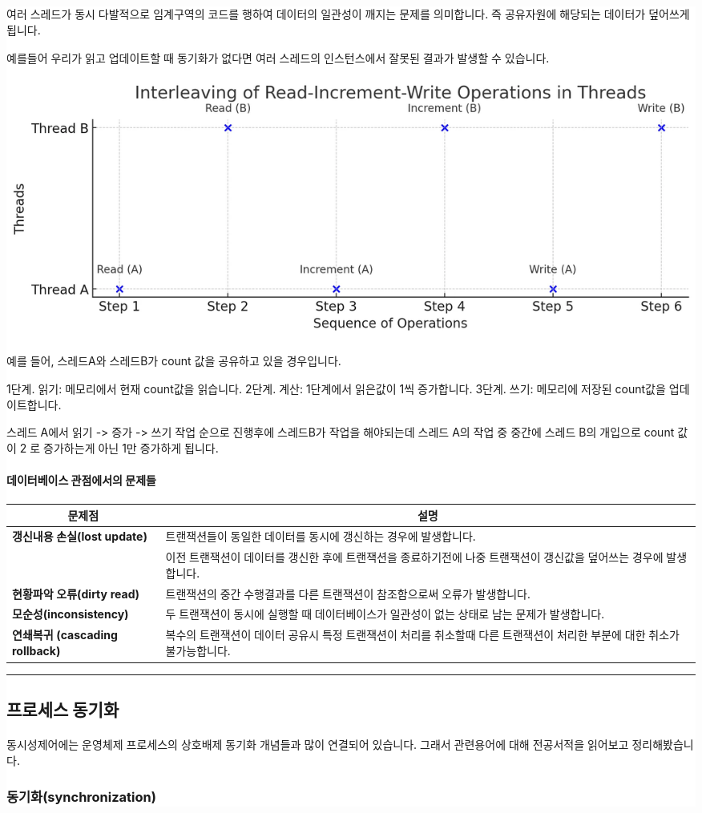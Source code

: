 여러 스레드가 동시 다발적으로 임계구역의 코드를 행하여 데이터의 일관성이 깨지는 문제를 의미합니다. 즉 공유자원에 해당되는 데이터가 덮어쓰게 됩니다.

예를들어 우리가 읽고 업데이트할 때 동기화가 없다면 여러 스레드의 인스턴스에서 잘못된 결과가 발생할 수 있습니다.

![race-condition-1](./images/race-condition-1.png)

예를 들어, 스레드A와 스레드B가 count 값을 공유하고 있을 경우입니다.

1단계. 읽기: 메모리에서 현재 count값을 읽습니다.
2단계. 계산: 1단계에서 읽은값이 1씩 증가합니다.
3단계. 쓰기: 메모리에 저장된 count값을 업데이트합니다.

스레드 A에서 읽기 -> 증가 -> 쓰기 작업 순으로 진행후에 스레드B가 작업을 해야되는데
스레드 A의 작업 중 중간에 스레드 B의 개입으로 count 값이 2 로 증가하는게 아닌 1만 증가하게 됩니다.

#### 데이터베이스 관점에서의 문제들

| 문제점                            | 설명                                                                                                                    |
| --------------------------------- | ----------------------------------------------------------------------------------------------------------------------- |
| **갱신내용 손실(lost update)**    | 트랜잭션들이 동일한 데이터를 동시에 갱신하는 경우에 발생합니다.                                                         |
|                                   | 이전 트랜잭션이 데이터를 갱신한 후에 트랜잭션을 종료하기전에 나중 트랜잭션이 갱신값을 덮어쓰는 경우에 발생합니다.       |
| **현황파악 오류(dirty read)**     | 트랜잭션의 중간 수행결과를 다른 트랜잭션이 참조함으로써 오류가 발생합니다.                                              |
| **모순성(inconsistency)**         | 두 트랜잭션이 동시에 실행할 때 데이터베이스가 일관성이 없는 상태로 남는 문제가 발생합니다.                              |
| **연쇄복귀 (cascading rollback)** | 복수의 트랜잭션이 데이터 공유시 특정 트랜잭션이 처리를 취소할때 다른 트랜잭션이 처리한 부분에 대한 취소가 불가능합니다. |

---

## 프로세스 동기화

동시성제어에는 운영체제 프로세스의 상호배제 동기화 개념들과 많이 연결되어 있습니다.
그래서 관련용어에 대해 전공서적을 읽어보고 정리해봤습니다.

### 동기화(synchronization)
